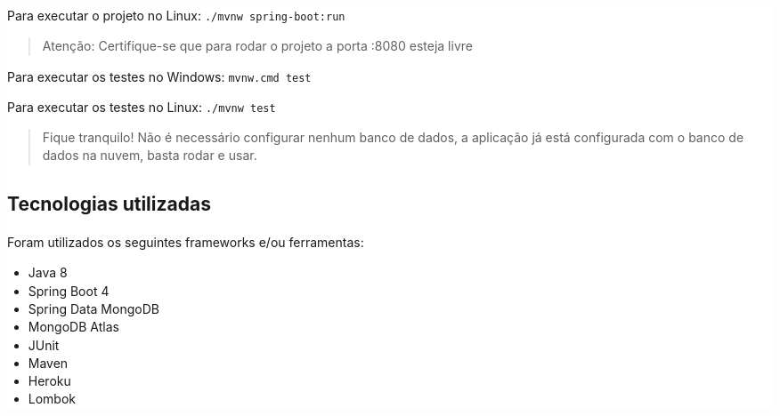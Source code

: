 Para executar o projeto no Linux:
`./mvnw spring-boot:run`

>Atenção: Certifique-se que para rodar o projeto a porta :8080 esteja livre

Para executar os testes no Windows:
`mvnw.cmd test`

Para executar os testes no Linux:
`./mvnw test`

>Fique tranquilo! Não é necessário configurar nenhum banco de dados, a aplicação já está configurada com o banco de dados na nuvem, basta rodar e usar.

## Tecnologias utilizadas
Foram utilizados os seguintes frameworks e/ou ferramentas:

- Java 8
- Spring Boot 4
- Spring Data MongoDB
- MongoDB Atlas
- JUnit
- Maven
- Heroku
- Lombok
    
